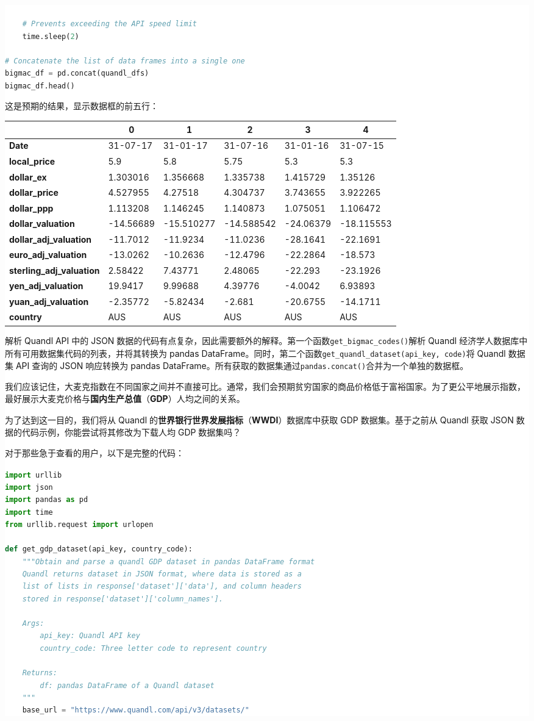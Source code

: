 ```py

    # Prevents exceeding the API speed limit
    time.sleep(2)

# Concatenate the list of data frames into a single one 
bigmac_df = pd.concat(quandl_dfs)
bigmac_df.head()
```

这是预期的结果，显示数据框的前五行：

|   | **0** | **1** | **2** | **3** | **4** |
| --- | --- | --- | --- | --- | --- |
| **Date** | 31-07-17 | 31-01-17 | 31-07-16 | 31-01-16 | 31-07-15 |
| **local_price** | 5.9 | 5.8 | 5.75 | 5.3 | 5.3 |
| **dollar_ex** | 1.303016 | 1.356668 | 1.335738 | 1.415729 | 1.35126 |
| **dollar_price** | 4.527955 | 4.27518 | 4.304737 | 3.743655 | 3.922265 |
| **dollar_ppp** | 1.113208 | 1.146245 | 1.140873 | 1.075051 | 1.106472 |
| **dollar_valuation** | -14.56689 | -15.510277 | -14.588542 | -24.06379 | -18.115553 |
| **dollar_adj_valuation** | -11.7012 | -11.9234 | -11.0236 | -28.1641 | -22.1691 |
| **euro_adj_valuation** | -13.0262 | -10.2636 | -12.4796 | -22.2864 | -18.573 |
| **sterling_adj_valuation** | 2.58422 | 7.43771 | 2.48065 | -22.293 | -23.1926 |
| **yen_adj_valuation** | 19.9417 | 9.99688 | 4.39776 | -4.0042 | 6.93893 |
| **yuan_adj_valuation** | -2.35772 | -5.82434 | -2.681 | -20.6755 | -14.1711 |
| **country** | AUS | AUS | AUS | AUS | AUS |

解析 Quandl API 中的 JSON 数据的代码有点复杂，因此需要额外的解释。第一个函数`get_bigmac_codes()`解析 Quandl 经济学人数据库中所有可用数据集代码的列表，并将其转换为 pandas DataFrame。同时，第二个函数`get_quandl_dataset(api_key, code)`将 Quandl 数据集 API 查询的 JSON 响应转换为 pandas DataFrame。所有获取的数据集通过`pandas.concat()`合并为一个单独的数据框。

我们应该记住，大麦克指数在不同国家之间并不直接可比。通常，我们会预期贫穷国家的商品价格低于富裕国家。为了更公平地展示指数，最好展示大麦克价格与**国内生产总值**（**GDP**）人均之间的关系。

为了达到这一目的，我们将从 Quandl 的**世界银行世界发展指标**（**WWDI**）数据库中获取 GDP 数据集。基于之前从 Quandl 获取 JSON 数据的代码示例，你能尝试将其修改为下载人均 GDP 数据集吗？

对于那些急于查看的用户，以下是完整的代码：

```py
import urllib
import json
import pandas as pd
import time
from urllib.request import urlopen

def get_gdp_dataset(api_key, country_code):
    """Obtain and parse a quandl GDP dataset in pandas DataFrame format
    Quandl returns dataset in JSON format, where data is stored as a 
    list of lists in response['dataset']['data'], and column headers
    stored in response['dataset']['column_names'].

    Args:
        api_key: Quandl API key
        country_code: Three letter code to represent country

    Returns:
        df: pandas DataFrame of a Quandl dataset
    """
    base_url = "https://www.quandl.com/api/v3/datasets/"
```